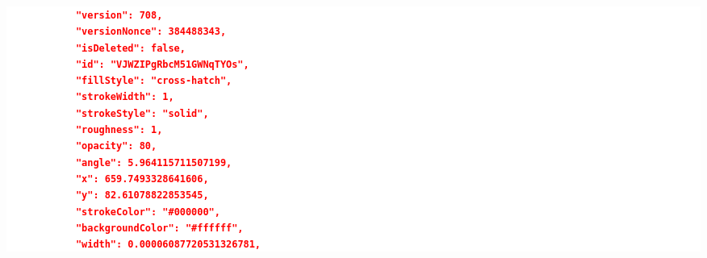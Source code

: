 ```json
			"version": 708,
			"versionNonce": 384488343,
			"isDeleted": false,
			"id": "VJWZIPgRbcM51GWNqTYOs",
			"fillStyle": "cross-hatch",
			"strokeWidth": 1,
			"strokeStyle": "solid",
			"roughness": 1,
			"opacity": 80,
			"angle": 5.964115711507199,
			"x": 659.7493328641606,
			"y": 82.61078822853545,
			"strokeColor": "#000000",
			"backgroundColor": "#ffffff",
			"width": 0.00006087720531326781,
